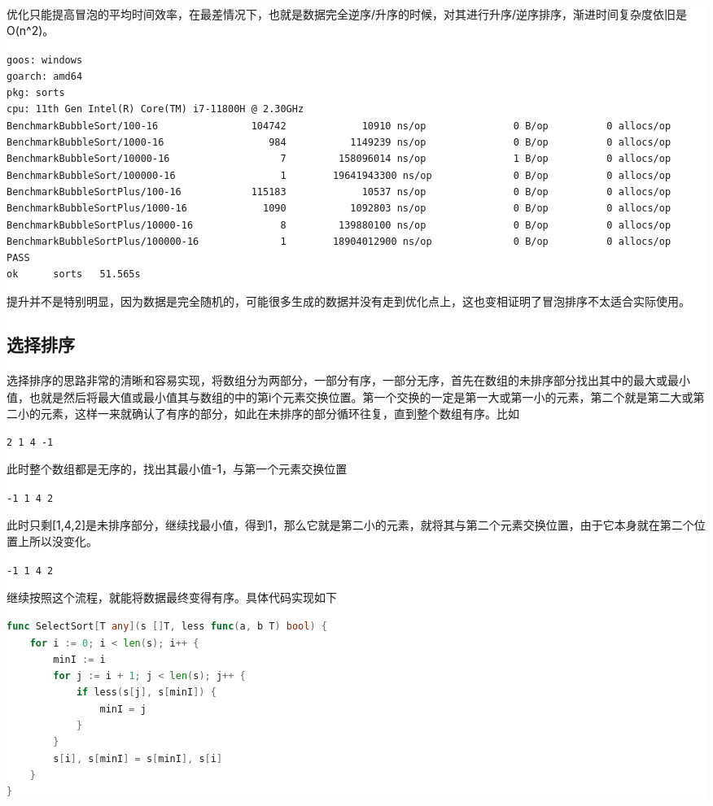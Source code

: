 
优化只能提高冒泡的平均时间效率，在最差情况下，也就是数据完全逆序/升序的时候，对其进行升序/逆序排序，渐进时间复杂度依旧是O(n^2)。

```
goos: windows
goarch: amd64
pkg: sorts
cpu: 11th Gen Intel(R) Core(TM) i7-11800H @ 2.30GHz
BenchmarkBubbleSort/100-16                104742             10910 ns/op               0 B/op          0 allocs/op
BenchmarkBubbleSort/1000-16                  984           1149239 ns/op               0 B/op          0 allocs/op
BenchmarkBubbleSort/10000-16                   7         158096014 ns/op               1 B/op          0 allocs/op
BenchmarkBubbleSort/100000-16                  1        19641943300 ns/op              0 B/op          0 allocs/op
BenchmarkBubbleSortPlus/100-16            115183             10537 ns/op               0 B/op          0 allocs/op
BenchmarkBubbleSortPlus/1000-16             1090           1092803 ns/op               0 B/op          0 allocs/op
BenchmarkBubbleSortPlus/10000-16               8         139880100 ns/op               0 B/op          0 allocs/op
BenchmarkBubbleSortPlus/100000-16              1        18904012900 ns/op              0 B/op          0 allocs/op
PASS
ok      sorts   51.565s
```

提升并不是特别明显，因为数据是完全随机的，可能很多生成的数据并没有走到优化点上，这也变相证明了冒泡排序不太适合实际使用。



## 选择排序

选择排序的思路非常的清晰和容易实现，将数组分为两部分，一部分有序，一部分无序，首先在数组的未排序部分找出其中的最大或最小值，也就是然后将最大值或最小值其与数组的中的第i个元素交换位置。第一个交换的一定是第一大或第一小的元素，第二个就是第二大或第二小的元素，这样一来就确认了有序的部分，如此在未排序的部分循环往复，直到整个数组有序。比如

```
2 1 4 -1
```

此时整个数组都是无序的，找出其最小值-1，与第一个元素交换位置

```
-1 1 4 2
```

此时只剩[1,4,2]是未排序部分，继续找最小值，得到1，那么它就是第二小的元素，就将其与第二个元素交换位置，由于它本身就在第二个位置上所以没变化。

```
-1 1 4 2
```

继续按照这个流程，就能将数据最终变得有序。具体代码实现如下

```go
func SelectSort[T any](s []T, less func(a, b T) bool) {
	for i := 0; i < len(s); i++ {
		minI := i
		for j := i + 1; j < len(s); j++ {
			if less(s[j], s[minI]) {
				minI = j
			}
		}
		s[i], s[minI] = s[minI], s[i]
	}
}
```
